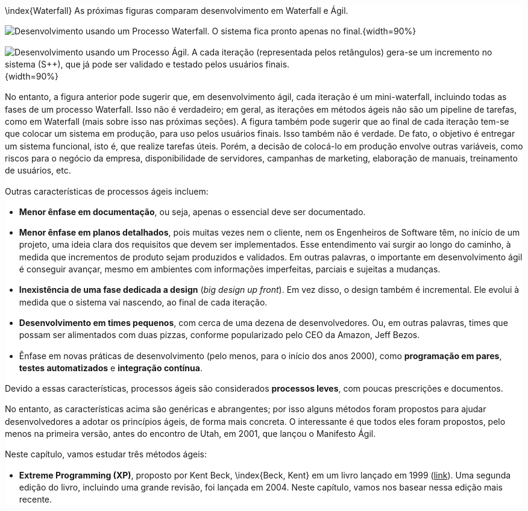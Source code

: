 \index{Waterfall}
As próximas figuras comparam desenvolvimento em Waterfall e Ágil.

![Desenvolvimento usando um Processo Waterfall. O sistema fica
pronto apenas no final.](figs/cap2/waterfall2){width=90%}


![Desenvolvimento usando um Processo Ágil. A cada iteração
(representada pelos retângulos) gera-se um incremento no sistema (S++),
que já pode ser validado e testado pelos usuários finais.](figs/cap2/agile){width=90%}


No entanto, a figura anterior pode sugerir que, em desenvolvimento
ágil, cada iteração é um mini-waterfall, incluindo todas as fases de um
processo Waterfall. Isso não é verdadeiro; em geral, as iterações em
métodos ágeis não são um pipeline de tarefas, como em Waterfall (mais
sobre isso nas próximas seções). A figura também pode sugerir que ao
final de cada iteração tem-se que colocar um sistema em produção, para
uso pelos usuários finais. Isso também não é verdade. De fato, o
objetivo é entregar um sistema funcional, isto é, que realize tarefas
úteis. Porém, a decisão de colocá-lo em produção envolve outras
variáveis, como riscos para o negócio da empresa, disponibilidade de
servidores, campanhas de marketing, elaboração de manuais, treinamento
de usuários, etc.

Outras características de processos ágeis incluem:

*  **Menor ênfase em documentação**, ou seja, apenas o essencial deve ser documentado.

*  **Menor ênfase em planos detalhados**, pois muitas vezes nem o cliente, nem os Engenheiros de Software têm, no início de um projeto, uma ideia clara dos requisitos que devem ser implementados. Esse entendimento vai surgir ao longo do caminho, à medida que incrementos de produto sejam produzidos e validados. Em outras palavras, o importante em desenvolvimento ágil é conseguir avançar, mesmo em ambientes com informações imperfeitas, parciais e sujeitas a mudanças.

*  **Inexistência de uma fase dedicada a design** (*big design up front*). Em vez disso, o design também é incremental. Ele evolui à medida que o sistema vai nascendo, ao final de cada iteração.

*  **Desenvolvimento em times pequenos**, com cerca de uma dezena de desenvolvedores. Ou, em outras palavras, times que possam ser alimentados com duas pizzas, conforme popularizado pelo CEO da Amazon, Jeff Bezos.

*  Ênfase em novas práticas de desenvolvimento (pelo menos, para o início dos anos 2000), como **programação em pares**, **testes automatizados** e **integração contínua**.

Devido a essas características, processos ágeis são considerados
**processos leves**, com poucas prescrições e documentos.

No entanto, as características acima são genéricas e abrangentes; por isso alguns métodos foram propostos para ajudar desenvolvedores a adotar os princípios ágeis, de forma mais concreta. O interessante é que todos eles foram propostos, pelo menos na primeira versão, antes do encontro de Utah, em 2001, que lançou o Manifesto Ágil. 

Neste capítulo, vamos estudar três métodos ágeis:

*  **Extreme Programming (XP)**, proposto por Kent Beck, 
\index{Beck, Kent}
em um livro lançado em 1999 ([link](https://dl.acm.org/citation.cfm?id=318762)). Uma segunda edição do livro, incluindo uma grande revisão, foi lançada em 2004. Neste capítulo, vamos nos basear nessa edição mais recente.

